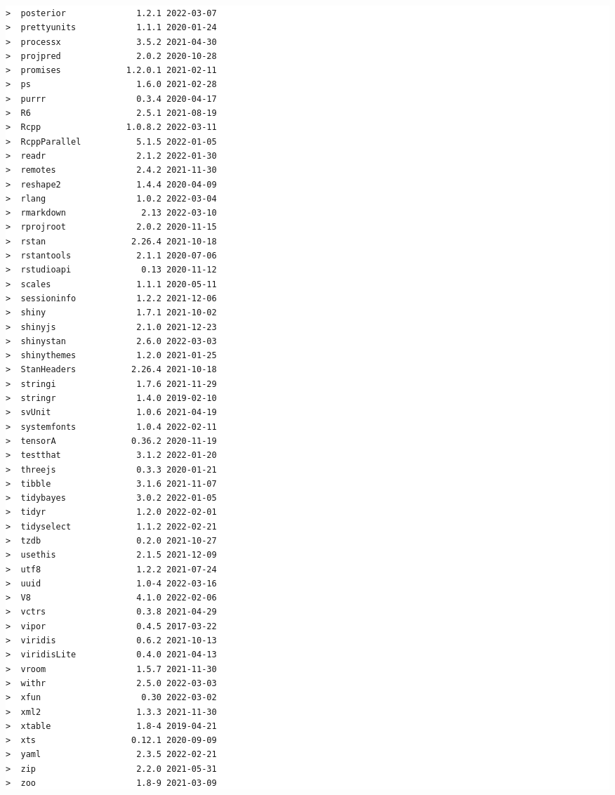     >  posterior              1.2.1 2022-03-07
    >  prettyunits            1.1.1 2020-01-24
    >  processx               3.5.2 2021-04-30
    >  projpred               2.0.2 2020-10-28
    >  promises             1.2.0.1 2021-02-11
    >  ps                     1.6.0 2021-02-28
    >  purrr                  0.3.4 2020-04-17
    >  R6                     2.5.1 2021-08-19
    >  Rcpp                 1.0.8.2 2022-03-11
    >  RcppParallel           5.1.5 2022-01-05
    >  readr                  2.1.2 2022-01-30
    >  remotes                2.4.2 2021-11-30
    >  reshape2               1.4.4 2020-04-09
    >  rlang                  1.0.2 2022-03-04
    >  rmarkdown               2.13 2022-03-10
    >  rprojroot              2.0.2 2020-11-15
    >  rstan                 2.26.4 2021-10-18
    >  rstantools             2.1.1 2020-07-06
    >  rstudioapi              0.13 2020-11-12
    >  scales                 1.1.1 2020-05-11
    >  sessioninfo            1.2.2 2021-12-06
    >  shiny                  1.7.1 2021-10-02
    >  shinyjs                2.1.0 2021-12-23
    >  shinystan              2.6.0 2022-03-03
    >  shinythemes            1.2.0 2021-01-25
    >  StanHeaders           2.26.4 2021-10-18
    >  stringi                1.7.6 2021-11-29
    >  stringr                1.4.0 2019-02-10
    >  svUnit                 1.0.6 2021-04-19
    >  systemfonts            1.0.4 2022-02-11
    >  tensorA               0.36.2 2020-11-19
    >  testthat               3.1.2 2022-01-20
    >  threejs                0.3.3 2020-01-21
    >  tibble                 3.1.6 2021-11-07
    >  tidybayes              3.0.2 2022-01-05
    >  tidyr                  1.2.0 2022-02-01
    >  tidyselect             1.1.2 2022-02-21
    >  tzdb                   0.2.0 2021-10-27
    >  usethis                2.1.5 2021-12-09
    >  utf8                   1.2.2 2021-07-24
    >  uuid                   1.0-4 2022-03-16
    >  V8                     4.1.0 2022-02-06
    >  vctrs                  0.3.8 2021-04-29
    >  vipor                  0.4.5 2017-03-22
    >  viridis                0.6.2 2021-10-13
    >  viridisLite            0.4.0 2021-04-13
    >  vroom                  1.5.7 2021-11-30
    >  withr                  2.5.0 2022-03-03
    >  xfun                    0.30 2022-03-02
    >  xml2                   1.3.3 2021-11-30
    >  xtable                 1.8-4 2019-04-21
    >  xts                   0.12.1 2020-09-09
    >  yaml                   2.3.5 2022-02-21
    >  zip                    2.2.0 2021-05-31
    >  zoo                    1.8-9 2021-03-09
